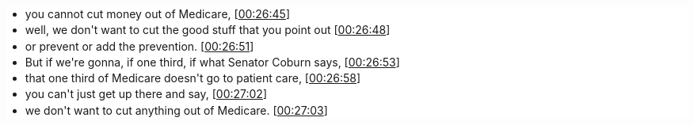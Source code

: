 *  you cannot cut money out of Medicare, [[00:26:45](https://www.youtube.com/watch?v=Ne-2eUqhrVQ&t=1605.3000000000002s)]
*  well, we don't want to cut the good stuff that you point out [[00:26:48](https://www.youtube.com/watch?v=Ne-2eUqhrVQ&t=1608.34s)]
*  or prevent or add the prevention. [[00:26:51](https://www.youtube.com/watch?v=Ne-2eUqhrVQ&t=1611.54s)]
*  But if we're gonna, if one third, if what Senator Coburn says, [[00:26:53](https://www.youtube.com/watch?v=Ne-2eUqhrVQ&t=1613.7s)]
*  that one third of Medicare doesn't go to patient care, [[00:26:58](https://www.youtube.com/watch?v=Ne-2eUqhrVQ&t=1618.18s)]
*  you can't just get up there and say, [[00:27:02](https://www.youtube.com/watch?v=Ne-2eUqhrVQ&t=1622.1s)]
*  we don't want to cut anything out of Medicare. [[00:27:03](https://www.youtube.com/watch?v=Ne-2eUqhrVQ&t=1623.78s)]
